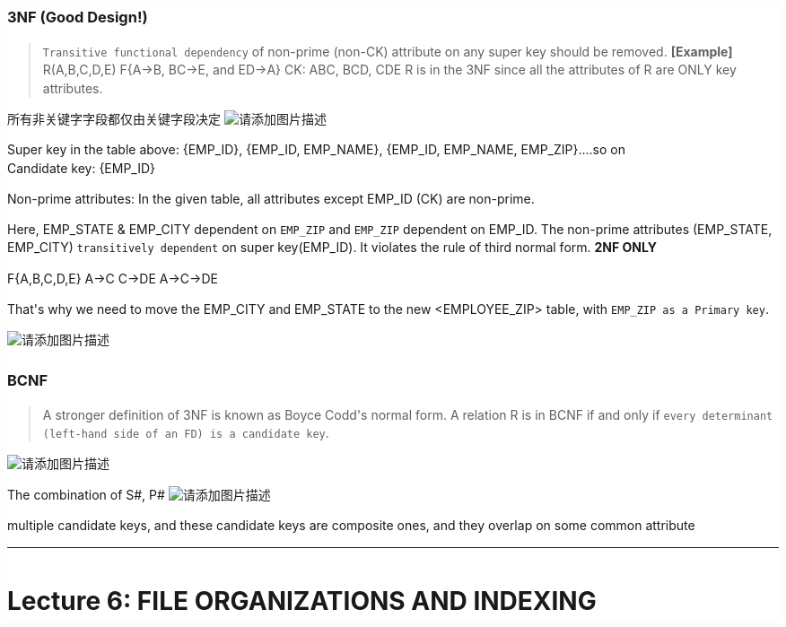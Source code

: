 
### 3NF (Good Design!)
> `Transitive functional dependency` of non-prime (non-CK) attribute on any super key should be removed.
**[Example]**
R(A,B,C,D,E)
F{A->B, BC->E, and ED->A}
CK: ABC, BCD, CDE
R is in the 3NF since all the attributes of R are ONLY key attributes. 

所有非关键字字段都仅由关键字段决定
![请添加图片描述](https://img-blog.csdnimg.cn/daf83bd5551140eb9da2707a4303fdac.png)

Super key in the table above:
{EMP_ID}, {EMP_ID, EMP_NAME}, {EMP_ID, EMP_NAME, EMP_ZIP}....so on  
Candidate key: {EMP_ID}

Non-prime attributes: In the given table, all attributes except EMP_ID (CK) are non-prime.

Here, EMP_STATE & EMP_CITY dependent on `EMP_ZIP` and `EMP_ZIP` dependent on EMP_ID. The non-prime attributes (EMP_STATE, EMP_CITY) `transitively dependent` on super key(EMP_ID). It violates the rule of third normal form. **2NF ONLY**

F{A,B,C,D,E}
A->C
C->DE
A->C->DE


That's why we need to move the EMP_CITY and EMP_STATE to the new <EMPLOYEE_ZIP> table, with `EMP_ZIP as a Primary key`.



![请添加图片描述](https://img-blog.csdnimg.cn/63696c76a9274c0fb28d03c689b08e84.png)


### BCNF	
> A stronger definition of 3NF is known as Boyce Codd's normal form. A relation R is in BCNF if and only if `every determinant (left-hand side of an FD) is a candidate key`.


![请添加图片描述](https://img-blog.csdnimg.cn/92679fea857446de9f4f8729c5de7668.png)

The combination of S#, P#
![请添加图片描述](https://img-blog.csdnimg.cn/54e44ca0c3c04112b129d28f8c6696b6.png)

multiple candidate keys, and 
these candidate keys are composite ones, and 
they overlap on some common attribute


---

# Lecture 6: FILE ORGANIZATIONS AND INDEXING 

